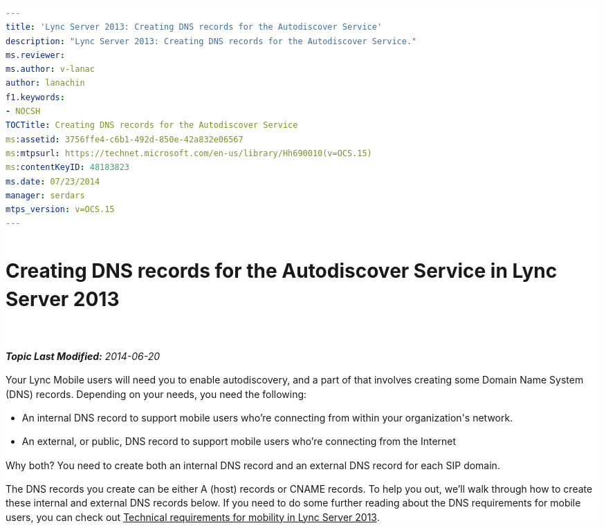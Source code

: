 ```yaml
---
title: 'Lync Server 2013: Creating DNS records for the Autodiscover Service'
description: "Lync Server 2013: Creating DNS records for the Autodiscover Service."
ms.reviewer: 
ms.author: v-lanac
author: lanachin
f1.keywords:
- NOCSH
TOCTitle: Creating DNS records for the Autodiscover Service
ms:assetid: 3756ffe4-c6b1-492d-850e-42a832e06567
ms:mtpsurl: https://technet.microsoft.com/en-us/library/Hh690010(v=OCS.15)
ms:contentKeyID: 48183823
ms.date: 07/23/2014
manager: serdars
mtps_version: v=OCS.15
---
```


# Creating DNS records for the Autodiscover Service in Lync Server 2013

<div data-xmlns="http://www.w3.org/1999/xhtml">

<div class="topic" data-xmlns="http://www.w3.org/1999/xhtml" data-msxsl="urn:schemas-microsoft-com:xslt" data-cs="https://msdn.microsoft.com/">

<div data-asp="https://msdn2.microsoft.com/asp">



</div>

<div id="mainSection">

<div id="mainBody">

<span> </span>

_**Topic Last Modified:** 2014-06-20_

Your Lync Mobile users will need you to enable autodiscovery, and a part of that involves creating some Domain Name System (DNS) records. Depending on your needs, you need the following:

  - An internal DNS record to support mobile users who’re connecting from within your organization's network.

  - An external, or public, DNS record to support mobile users who’re connecting from the Internet

Why both? You need to create both an internal DNS record and an external DNS record for each SIP domain.

The DNS records you create can be either A (host) records or CNAME records. To help you out, we’ll walk through how to create these internal and external DNS records below. If you need to do some further reading about the DNS requirements for mobile users, you can check out [Technical requirements for mobility in Lync Server 2013](lync-server-2013-technical-requirements-for-mobility.md).
